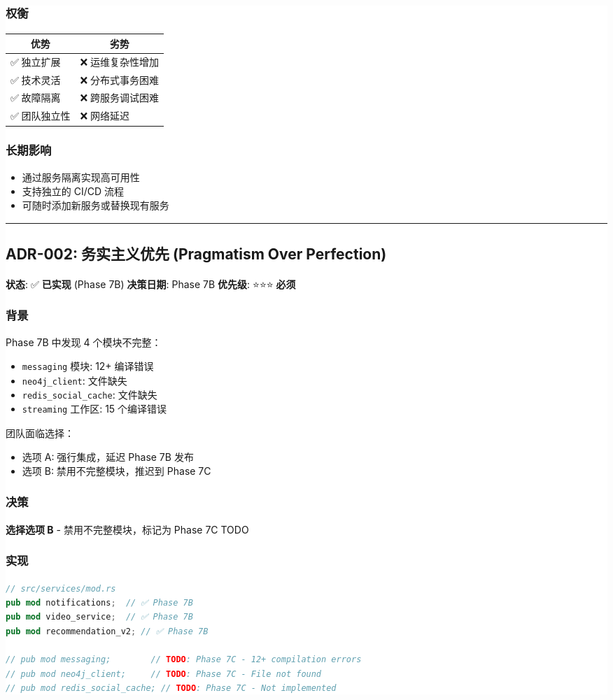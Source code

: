 ### 权衡

| 优势 | 劣势 |
|------|------|
| ✅ 独立扩展 | ❌ 运维复杂性增加 |
| ✅ 技术灵活 | ❌ 分布式事务困难 |
| ✅ 故障隔离 | ❌ 跨服务调试困难 |
| ✅ 团队独立性 | ❌ 网络延迟 |

### 长期影响

- 通过服务隔离实现高可用性
- 支持独立的 CI/CD 流程
- 可随时添加新服务或替换现有服务

---

## ADR-002: 务实主义优先 (Pragmatism Over Perfection)

**状态**: ✅ **已实现** (Phase 7B)
**决策日期**: Phase 7B
**优先级**: ⭐⭐⭐ **必须**

### 背景

Phase 7B 中发现 4 个模块不完整：
- `messaging` 模块: 12+ 编译错误
- `neo4j_client`: 文件缺失
- `redis_social_cache`: 文件缺失
- `streaming` 工作区: 15 个编译错误

团队面临选择：
- 选项 A: 强行集成，延迟 Phase 7B 发布
- 选项 B: 禁用不完整模块，推迟到 Phase 7C

### 决策

**选择选项 B** - 禁用不完整模块，标记为 Phase 7C TODO

### 实现

```rust
// src/services/mod.rs
pub mod notifications;  // ✅ Phase 7B
pub mod video_service;  // ✅ Phase 7B
pub mod recommendation_v2; // ✅ Phase 7B

// pub mod messaging;        // TODO: Phase 7C - 12+ compilation errors
// pub mod neo4j_client;     // TODO: Phase 7C - File not found
// pub mod redis_social_cache; // TODO: Phase 7C - Not implemented
```
